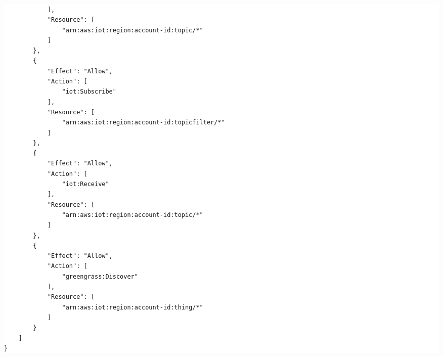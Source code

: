 ```
            ],
            "Resource": [
                "arn:aws:iot:region:account-id:topic/*"
            ]
        },
        {
            "Effect": "Allow",
            "Action": [
                "iot:Subscribe"
            ],
            "Resource": [
                "arn:aws:iot:region:account-id:topicfilter/*"
            ]
        },
        {
            "Effect": "Allow",
            "Action": [
                "iot:Receive"
            ],
            "Resource": [
                "arn:aws:iot:region:account-id:topic/*"
            ]
        },
        {
            "Effect": "Allow",
            "Action": [
                "greengrass:Discover"
            ],
            "Resource": [
                "arn:aws:iot:region:account-id:thing/*"
            ]
        }
    ]
}
```